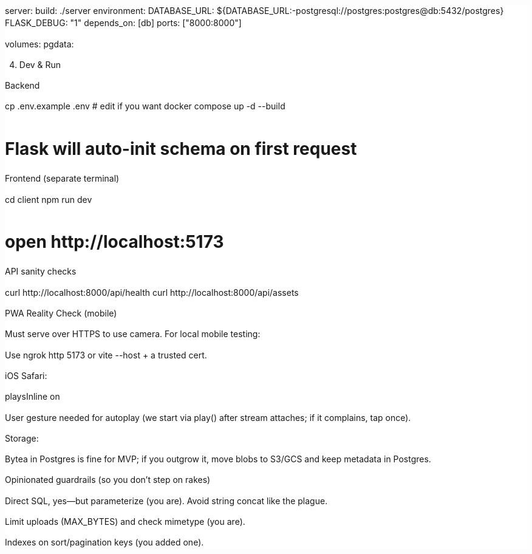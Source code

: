   server:
    build: ./server
    environment:
      DATABASE_URL: ${DATABASE_URL:-postgresql://postgres:postgres@db:5432/postgres}
      FLASK_DEBUG: "1"
    depends_on: [db]
    ports: ["8000:8000"]

volumes:
  pgdata:

4) Dev & Run

Backend

cp .env.example .env  # edit if you want
docker compose up -d --build
# Flask will auto-init schema on first request


Frontend (separate terminal)

cd client
npm run dev
# open http://localhost:5173


API sanity checks

curl http://localhost:8000/api/health
curl http://localhost:8000/api/assets

PWA Reality Check (mobile)

Must serve over HTTPS to use camera. For local mobile testing:

Use ngrok http 5173 or vite --host + a trusted cert.

iOS Safari:

playsInline on <video> is required (done).

User gesture needed for autoplay (we start via play() after stream attaches; if it complains, tap once).

Storage:

Bytea in Postgres is fine for MVP; if you outgrow it, move blobs to S3/GCS and keep metadata in Postgres.

Opinionated guardrails (so you don’t step on rakes)

Direct SQL, yes—but parameterize (you are). Avoid string concat like the plague.

Limit uploads (MAX_BYTES) and check mimetype (you are).

Indexes on sort/pagination keys (you added one).
